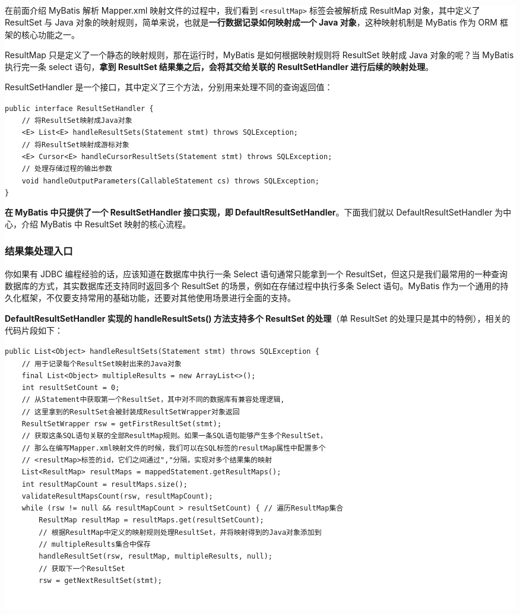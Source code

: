 <p data-nodeid="1349" class="">在前面介绍 MyBatis 解析 Mapper.xml 映射文件的过程中，我们看到 <code data-backticks="1" data-nodeid="1482">&lt;resultMap&gt;</code> 标签会被解析成 ResultMap 对象，其中定义了 ResultSet 与 Java 对象的映射规则，简单来说，也就是<strong data-nodeid="1488">一行数据记录如何映射成一个 Java 对象</strong>，这种映射机制是 MyBatis 作为 ORM 框架的核心功能之一。</p>
<p data-nodeid="1350">ResultMap 只是定义了一个静态的映射规则，那在运行时，MyBatis 是如何根据映射规则将 ResultSet 映射成 Java 对象的呢？当 MyBatis 执行完一条 select 语句，<strong data-nodeid="1494">拿到 ResultSet 结果集之后，会将其交给关联的 ResultSetHandler 进行后续的映射处理</strong>。</p>
<p data-nodeid="1351">ResultSetHandler 是一个接口，其中定义了三个方法，分别用来处理不同的查询返回值：</p>
<pre class="lang-java" data-nodeid="1352"><code data-language="java"><span class="hljs-keyword">public</span> <span class="hljs-class"><span class="hljs-keyword">interface</span> <span class="hljs-title">ResultSetHandler</span> </span>{
&nbsp; &nbsp; <span class="hljs-comment">// 将ResultSet映射成Java对象</span>
&nbsp; &nbsp; &lt;E&gt; <span class="hljs-function">List&lt;E&gt; <span class="hljs-title">handleResultSets</span><span class="hljs-params">(Statement stmt)</span> <span class="hljs-keyword">throws</span> SQLException</span>;
&nbsp; &nbsp; <span class="hljs-comment">// 将ResultSet映射成游标对象</span>
&nbsp; &nbsp; &lt;E&gt; <span class="hljs-function">Cursor&lt;E&gt; <span class="hljs-title">handleCursorResultSets</span><span class="hljs-params">(Statement stmt)</span> <span class="hljs-keyword">throws</span> SQLException</span>;
&nbsp; &nbsp; <span class="hljs-comment">// 处理存储过程的输出参数</span>
&nbsp; &nbsp; <span class="hljs-function"><span class="hljs-keyword">void</span> <span class="hljs-title">handleOutputParameters</span><span class="hljs-params">(CallableStatement cs)</span> <span class="hljs-keyword">throws</span> SQLException</span>;
}
</code></pre>
<p data-nodeid="1353"><strong data-nodeid="1500">在 MyBatis 中只提供了一个 ResultSetHandler 接口实现，即 DefaultResultSetHandler</strong>。下面我们就以 DefaultResultSetHandler 为中心，介绍 MyBatis 中 ResultSet 映射的核心流程。</p>
<h3 data-nodeid="1354">结果集处理入口</h3>
<p data-nodeid="1355">你如果有 JDBC 编程经验的话，应该知道在数据库中执行一条 Select 语句通常只能拿到一个 ResultSet，但这只是我们最常用的一种查询数据库的方式，其实数据库还支持同时返回多个 ResultSet 的场景，例如在存储过程中执行多条 Select 语句。MyBatis 作为一个通用的持久化框架，不仅要支持常用的基础功能，还要对其他使用场景进行全面的支持。</p>
<p data-nodeid="1356"><strong data-nodeid="1507">DefaultResultSetHandler 实现的 handleResultSets() 方法支持多个 ResultSet 的处理</strong>（单 ResultSet 的处理只是其中的特例），相关的代码片段如下：</p>
<pre class="lang-java" data-nodeid="1357"><code data-language="java"><span class="hljs-function"><span class="hljs-keyword">public</span> List&lt;Object&gt; <span class="hljs-title">handleResultSets</span><span class="hljs-params">(Statement stmt)</span> <span class="hljs-keyword">throws</span> SQLException </span>{
&nbsp; &nbsp; <span class="hljs-comment">// 用于记录每个ResultSet映射出来的Java对象</span>
&nbsp; &nbsp; <span class="hljs-keyword">final</span> List&lt;Object&gt; multipleResults = <span class="hljs-keyword">new</span> ArrayList&lt;&gt;();
&nbsp; &nbsp; <span class="hljs-keyword">int</span> resultSetCount = <span class="hljs-number">0</span>;
&nbsp; &nbsp; <span class="hljs-comment">// 从Statement中获取第一个ResultSet，其中对不同的数据库有兼容处理逻辑,</span>
&nbsp; &nbsp; <span class="hljs-comment">// 这里拿到的ResultSet会被封装成ResultSetWrapper对象返回</span>
&nbsp; &nbsp; ResultSetWrapper rsw = getFirstResultSet(stmt);
&nbsp; &nbsp; <span class="hljs-comment">// 获取这条SQL语句关联的全部ResultMap规则。如果一条SQL语句能够产生多个ResultSet，</span>
&nbsp; &nbsp; <span class="hljs-comment">// 那么在编写Mapper.xml映射文件的时候，我们可以在SQL标签的resultMap属性中配置多个</span>
&nbsp; &nbsp; <span class="hljs-comment">// &lt;resultMap&gt;标签的id，它们之间通过","分隔，实现对多个结果集的映射</span>
&nbsp; &nbsp; List&lt;ResultMap&gt; resultMaps = mappedStatement.getResultMaps();
&nbsp; &nbsp; <span class="hljs-keyword">int</span> resultMapCount = resultMaps.size();
&nbsp; &nbsp; validateResultMapsCount(rsw, resultMapCount);
&nbsp; &nbsp; <span class="hljs-keyword">while</span> (rsw != <span class="hljs-keyword">null</span> &amp;&amp; resultMapCount &gt; resultSetCount) { <span class="hljs-comment">// 遍历ResultMap集合</span>
&nbsp; &nbsp; &nbsp; &nbsp; ResultMap resultMap = resultMaps.get(resultSetCount);
&nbsp; &nbsp; &nbsp; &nbsp; <span class="hljs-comment">// 根据ResultMap中定义的映射规则处理ResultSet，并将映射得到的Java对象添加到</span>
&nbsp; &nbsp; &nbsp; &nbsp; <span class="hljs-comment">// multipleResults集合中保存</span>
&nbsp; &nbsp; &nbsp; &nbsp; handleResultSet(rsw, resultMap, multipleResults, <span class="hljs-keyword">null</span>);
&nbsp; &nbsp; &nbsp; &nbsp; <span class="hljs-comment">// 获取下一个ResultSet</span>
&nbsp; &nbsp; &nbsp; &nbsp; rsw = getNextResultSet(stmt);